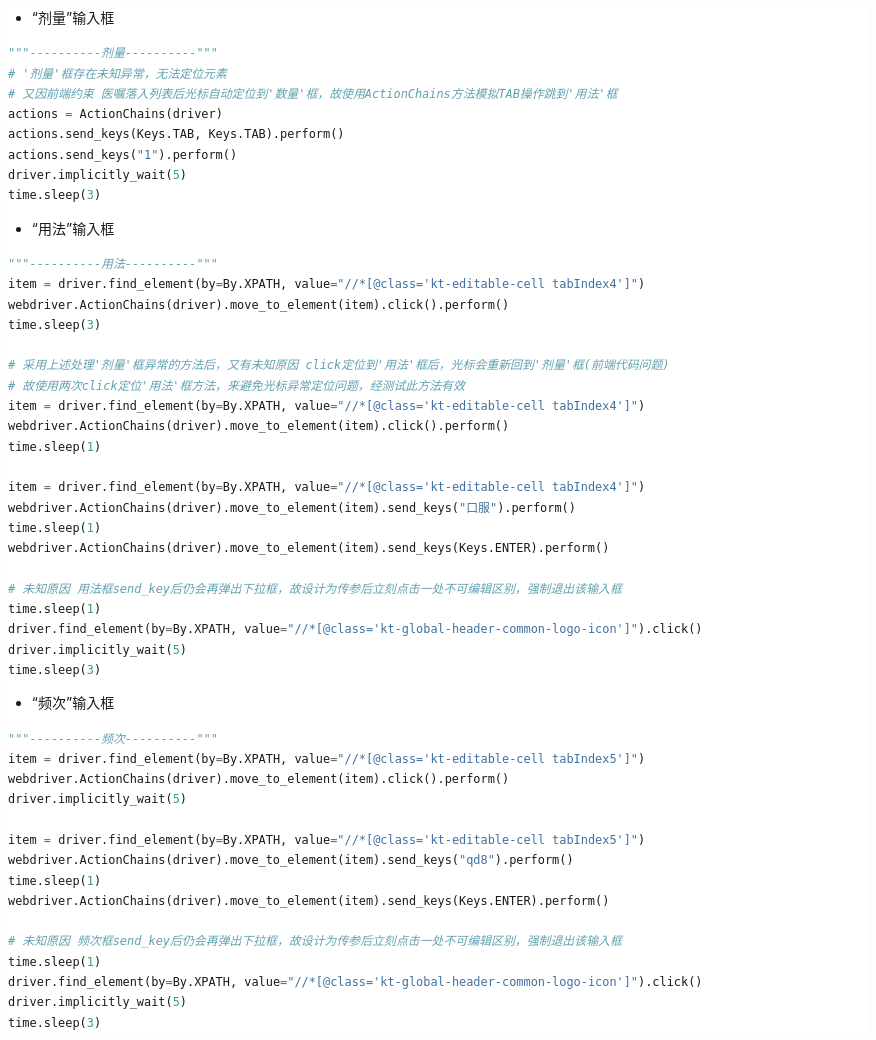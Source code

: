 - “剂量”输入框

```python
"""----------剂量----------"""
# '剂量'框存在未知异常，无法定位元素
# 又因前端约束 医嘱落入列表后光标自动定位到'数量'框，故使用ActionChains方法模拟TAB操作跳到'用法'框
actions = ActionChains(driver)
actions.send_keys(Keys.TAB, Keys.TAB).perform()
actions.send_keys("1").perform()
driver.implicitly_wait(5)
time.sleep(3)
```

- “用法”输入框

```python
"""----------用法----------"""
item = driver.find_element(by=By.XPATH, value="//*[@class='kt-editable-cell tabIndex4']")
webdriver.ActionChains(driver).move_to_element(item).click().perform()
time.sleep(3)

# 采用上述处理'剂量'框异常的方法后，又有未知原因 click定位到'用法'框后，光标会重新回到'剂量'框(前端代码问题)
# 故使用两次click定位'用法'框方法，来避免光标异常定位问题，经测试此方法有效
item = driver.find_element(by=By.XPATH, value="//*[@class='kt-editable-cell tabIndex4']")
webdriver.ActionChains(driver).move_to_element(item).click().perform()
time.sleep(1)

item = driver.find_element(by=By.XPATH, value="//*[@class='kt-editable-cell tabIndex4']")
webdriver.ActionChains(driver).move_to_element(item).send_keys("口服").perform()
time.sleep(1)
webdriver.ActionChains(driver).move_to_element(item).send_keys(Keys.ENTER).perform()

# 未知原因 用法框send_key后仍会再弹出下拉框，故设计为传参后立刻点击一处不可编辑区别，强制退出该输入框
time.sleep(1)
driver.find_element(by=By.XPATH, value="//*[@class='kt-global-header-common-logo-icon']").click()
driver.implicitly_wait(5)
time.sleep(3)
```

- “频次”输入框

```python
"""----------频次----------"""
item = driver.find_element(by=By.XPATH, value="//*[@class='kt-editable-cell tabIndex5']")
webdriver.ActionChains(driver).move_to_element(item).click().perform()
driver.implicitly_wait(5)

item = driver.find_element(by=By.XPATH, value="//*[@class='kt-editable-cell tabIndex5']")
webdriver.ActionChains(driver).move_to_element(item).send_keys("qd8").perform()
time.sleep(1)
webdriver.ActionChains(driver).move_to_element(item).send_keys(Keys.ENTER).perform()

# 未知原因 频次框send_key后仍会再弹出下拉框，故设计为传参后立刻点击一处不可编辑区别，强制退出该输入框
time.sleep(1)
driver.find_element(by=By.XPATH, value="//*[@class='kt-global-header-common-logo-icon']").click()
driver.implicitly_wait(5)
time.sleep(3)
```
